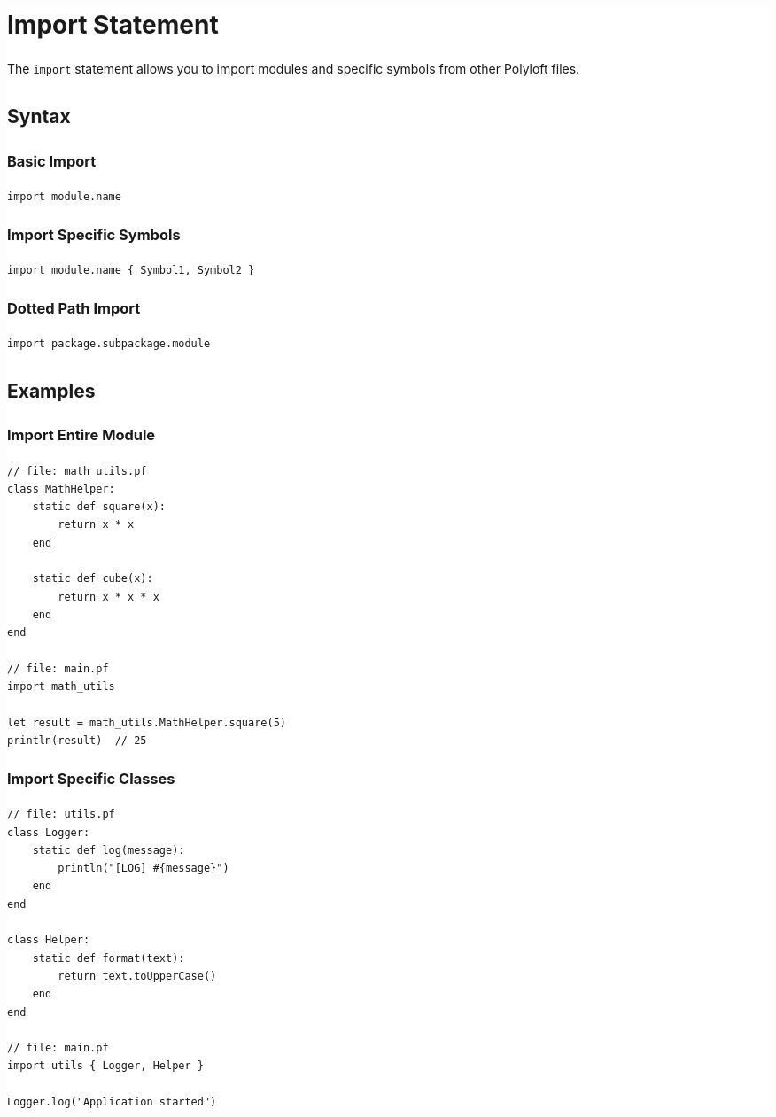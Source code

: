 # Import Statement

The `import` statement allows you to import modules and specific symbols from other Polyloft files.

## Syntax

### Basic Import
```pf
import module.name
```

### Import Specific Symbols
```pf
import module.name { Symbol1, Symbol2 }
```

### Dotted Path Import
```pf
import package.subpackage.module
```

## Examples

### Import Entire Module
```pf
// file: math_utils.pf
class MathHelper:
    static def square(x):
        return x * x
    end
    
    static def cube(x):
        return x * x * x
    end
end

// file: main.pf
import math_utils

let result = math_utils.MathHelper.square(5)
println(result)  // 25
```

### Import Specific Classes
```pf
// file: utils.pf
class Logger:
    static def log(message):
        println("[LOG] #{message}")
    end
end

class Helper:
    static def format(text):
        return text.toUpperCase()
    end
end

// file: main.pf
import utils { Logger, Helper }

Logger.log("Application started")
```